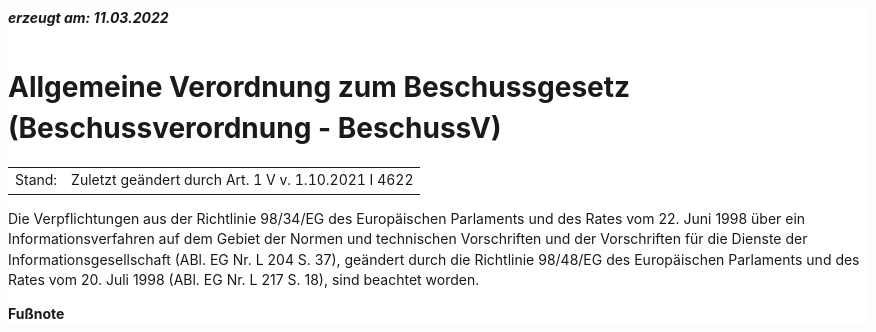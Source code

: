   
  

##### erzeugt am: 11.03.2022

</td>

</tr>

</table>

<span id="BJNR147400006.html"></span>

# Allgemeine Verordnung zum Beschussgesetz (Beschussverordnung - BeschussV)

<div>

<div class="jnhtml">

|        |                                                     |
| ------ | --------------------------------------------------- |
| Stand: | Zuletzt geändert durch Art. 1 V v. 1.10.2021 I 4622 |

</div>

</div>

<div>

<div class="jnhtml">

<div>

<div class="jurAbsatz">

Die Verpflichtungen aus der Richtlinie 98/34/EG des Europäischen
Parlaments und des Rates vom 22. Juni 1998 über ein
Informationsverfahren auf dem Gebiet der Normen und technischen
Vorschriften und der Vorschriften für die Dienste der
Informationsgesellschaft (ABl. EG Nr. L 204 S. 37), geändert durch die
Richtlinie 98/48/EG des Europäischen Parlaments und des Rates vom 20.
Juli 1998 (ABl. EG Nr. L 217 S. 18), sind beachtet worden.

</div>

</div>

</div>

</div>

<div>

  
**Fußnote**

<div class="jnhtml">

<div>
